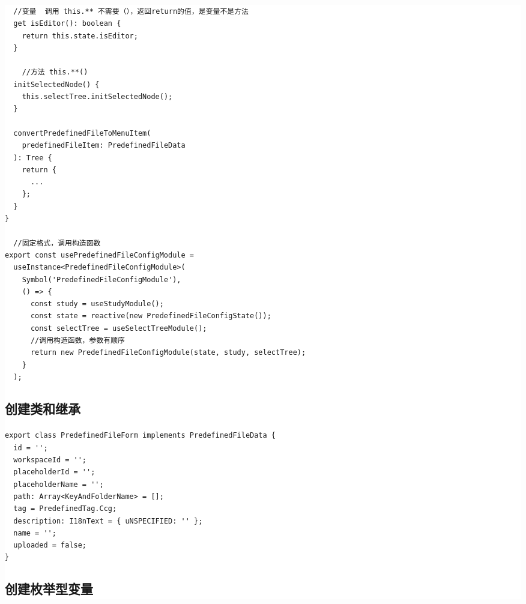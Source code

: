 ```tsx
  //变量  调用 this.** 不需要（），返回return的值，是变量不是方法
  get isEditor(): boolean {
    return this.state.isEditor;
  }
  
	//方法 this.**()
  initSelectedNode() {
    this.selectTree.initSelectedNode();
  }

  convertPredefinedFileToMenuItem(
    predefinedFileItem: PredefinedFileData
  ): Tree {
    return {
      ...
    };
  }
}

  //固定格式，调用构造函数
export const usePredefinedFileConfigModule =
  useInstance<PredefinedFileConfigModule>(
    Symbol('PredefinedFileConfigModule'),
    () => {
      const study = useStudyModule();
      const state = reactive(new PredefinedFileConfigState());
      const selectTree = useSelectTreeModule();
      //调用构造函数，参数有顺序
      return new PredefinedFileConfigModule(state, study, selectTree);
    }
  );

```

## 创建类和继承

```tsx
export class PredefinedFileForm implements PredefinedFileData {
  id = '';
  workspaceId = '';
  placeholderId = '';
  placeholderName = '';
  path: Array<KeyAndFolderName> = [];
  tag = PredefinedTag.Ccg;
  description: I18nText = { uNSPECIFIED: '' };
  name = '';
  uploaded = false;
}
```

## 创建枚举型变量
